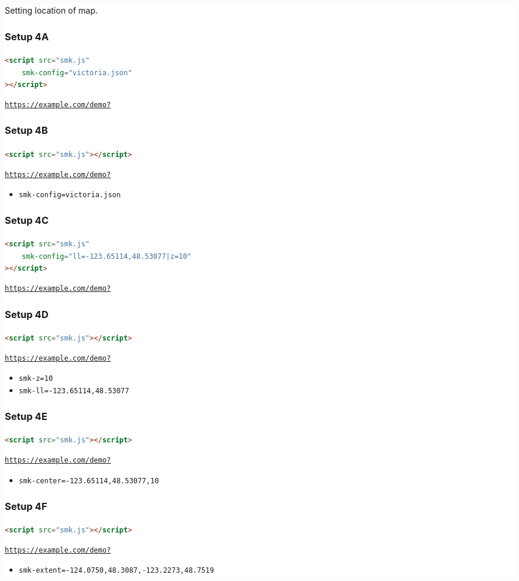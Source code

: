 Setting location of map.

### Setup 4A
```html
<script src="smk.js"
    smk-config="victoria.json"
></script>
```
[`https://example.com/demo?`](https://example.com/demo)


### Setup 4B
```html
<script src="smk.js"></script>
```

[`https://example.com/demo?`](https://example.com/demo?smk-config=victoria.json)
- `smk-config=victoria.json`


### Setup 4C
```html
<script src="smk.js"
    smk-config="ll=-123.65114,48.53077|z=10"
></script>
```

[`https://example.com/demo?`](https://example.com/demo)



### Setup 4D
```html
<script src="smk.js"></script>
```

[`https://example.com/demo?`](https://example.com/demo?smk-z=10&smk-ll=-123.65114,48.53077)
- `smk-z=10`
- `smk-ll=-123.65114,48.53077`


### Setup 4E
```html
<script src="smk.js"></script>
```

[`https://example.com/demo?`](https://example.com/demo?smk-center=-123.65114,48.53077,10)
- `smk-center=-123.65114,48.53077,10`


### Setup 4F
```html
<script src="smk.js"></script>
```

[`https://example.com/demo?`](https://example.com/demo?smk-extent=-124.0750,48.3087,-123.2273,48.7519)
- `smk-extent=-124.0750,48.3087,-123.2273,48.7519`
